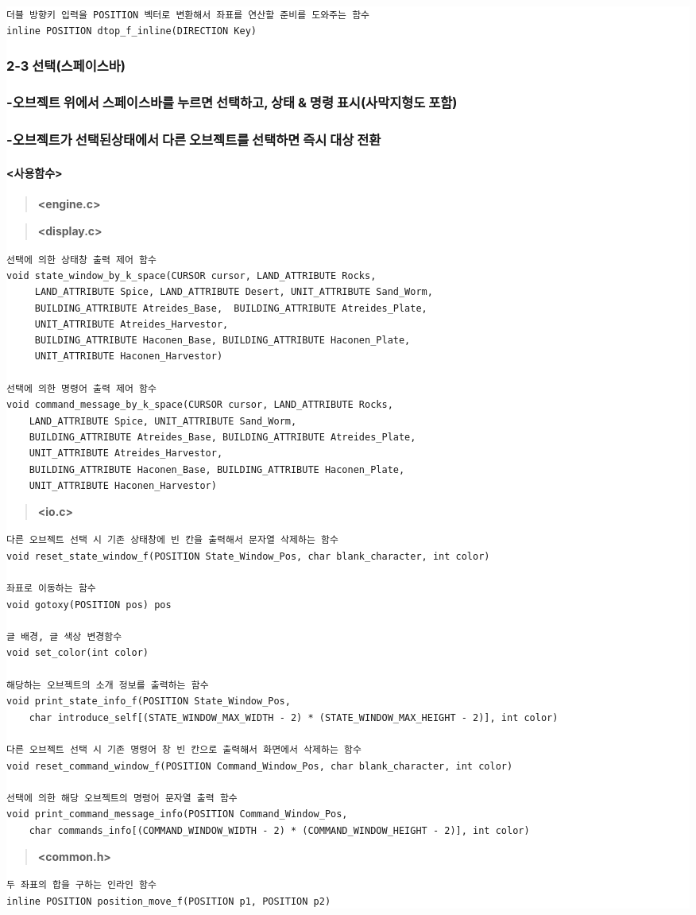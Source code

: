 ```
더블 방향키 입력을 POSITION 벡터로 변환해서 좌표를 연산할 준비를 도와주는 함수
inline POSITION dtop_f_inline(DIRECTION Key)
```

### 2-3 선택(스페이스바)
### -오브젝트 위에서 스페이스바를 누르면 선택하고, 상태 & 명령 표시(사막지형도 포함)
### -오브젝트가 선택된상태에서 다른 오브젝트를 선택하면 즉시 대상 전환
#### <사용함수>
> **<engine.c>**
```
```
> **<display.c>**
```
선택에 의한 상태창 출력 제어 함수
void state_window_by_k_space(CURSOR cursor, LAND_ATTRIBUTE Rocks, 
	 LAND_ATTRIBUTE Spice, LAND_ATTRIBUTE Desert, UNIT_ATTRIBUTE Sand_Worm,
	 BUILDING_ATTRIBUTE Atreides_Base,  BUILDING_ATTRIBUTE Atreides_Plate, 
	 UNIT_ATTRIBUTE Atreides_Harvestor, 
	 BUILDING_ATTRIBUTE Haconen_Base, BUILDING_ATTRIBUTE Haconen_Plate,
	 UNIT_ATTRIBUTE Haconen_Harvestor)

선택에 의한 명령어 출력 제어 함수
void command_message_by_k_space(CURSOR cursor, LAND_ATTRIBUTE Rocks,
	LAND_ATTRIBUTE Spice, UNIT_ATTRIBUTE Sand_Worm,
	BUILDING_ATTRIBUTE Atreides_Base, BUILDING_ATTRIBUTE Atreides_Plate,
	UNIT_ATTRIBUTE Atreides_Harvestor,
	BUILDING_ATTRIBUTE Haconen_Base, BUILDING_ATTRIBUTE Haconen_Plate,
	UNIT_ATTRIBUTE Haconen_Harvestor)
```
> **<io.c>**
```
다른 오브젝트 선택 시 기존 상태창에 빈 칸을 출력해서 문자열 삭제하는 함수
void reset_state_window_f(POSITION State_Window_Pos, char blank_character, int color)

좌표로 이동하는 함수
void gotoxy(POSITION pos) pos 

글 배경, 글 색상 변경함수
void set_color(int color)

해당하는 오브젝트의 소개 정보를 출력하는 함수
void print_state_info_f(POSITION State_Window_Pos,
	char introduce_self[(STATE_WINDOW_MAX_WIDTH - 2) * (STATE_WINDOW_MAX_HEIGHT - 2)], int color)

다른 오브젝트 선택 시 기존 명령어 창 빈 칸으로 출력해서 화면에서 삭제하는 함수
void reset_command_window_f(POSITION Command_Window_Pos, char blank_character, int color)

선택에 의한 해당 오브젝트의 명령어 문자열 출력 함수
void print_command_message_info(POSITION Command_Window_Pos,
	char commands_info[(COMMAND_WINDOW_WIDTH - 2) * (COMMAND_WINDOW_HEIGHT - 2)], int color)
```
> **<common.h>**
```
두 좌표의 합을 구하는 인라인 함수
inline POSITION position_move_f(POSITION p1, POSITION p2)
```
